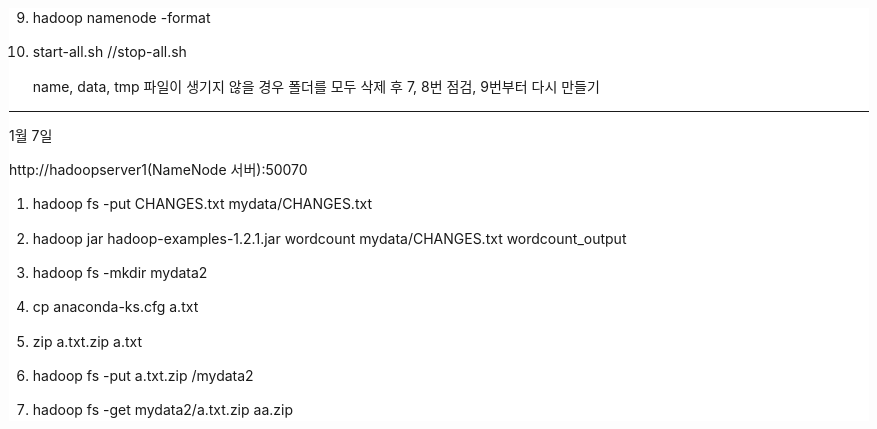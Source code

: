 9. hadoop namenode -format

10. start-all.sh //stop-all.sh

    name, data, tmp 파일이 생기지 않을 경우 폴더를 모두 삭제 후 7, 8번 점검, 9번부터 다시 만들기

***

1월 7일



http://hadoopserver1(NameNode 서버):50070





1.  hadoop fs -put CHANGES.txt  mydata/CHANGES.txt

2.  hadoop jar hadoop-examples-1.2.1.jar wordcount mydata/CHANGES.txt wordcount_output
3. hadoop fs -mkdir mydata2
4. cp anaconda-ks.cfg a.txt
5. zip a.txt.zip a.txt
6. hadoop fs -put a.txt.zip /mydata2
7.  hadoop fs -get mydata2/a.txt.zip aa.zip
   